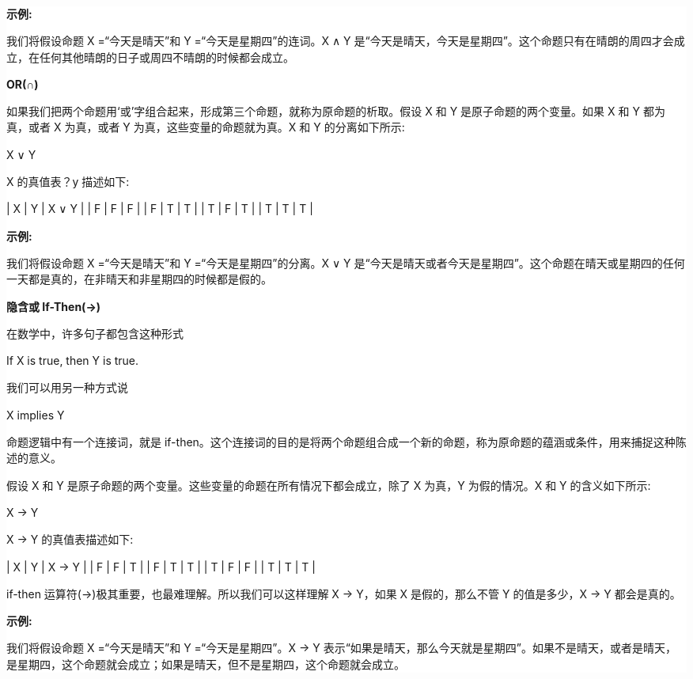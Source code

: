 **示例:**

我们将假设命题 X =“今天是晴天”和 Y =“今天是星期四”的连词。X ∧ Y 是“今天是晴天，今天是星期四”。这个命题只有在晴朗的周四才会成立，在任何其他晴朗的日子或周四不晴朗的时候都会成立。

**OR(∩)**

如果我们把两个命题用‘或’字组合起来，形成第三个命题，就称为原命题的析取。假设 X 和 Y 是原子命题的两个变量。如果 X 和 Y 都为真，或者 X 为真，或者 Y 为真，这些变量的命题就为真。X 和 Y 的分离如下所示:

X ∨ Y

X 的真值表？y 描述如下:

| X | Y | X ∨ Y |
| F | F | F |
| F | T | T |
| T | F | T |
| T | T | T |

**示例:**

我们将假设命题 X =“今天是晴天”和 Y =“今天是星期四”的分离。X ∨ Y 是“今天是晴天或者今天是星期四”。这个命题在晴天或星期四的任何一天都是真的，在非晴天和非星期四的时候都是假的。

**隐含或 If-Then(→)**

在数学中，许多句子都包含这种形式

If X is true, then Y is true.

我们可以用另一种方式说

X implies Y

命题逻辑中有一个连接词，就是 if-then。这个连接词的目的是将两个命题组合成一个新的命题，称为原命题的蕴涵或条件，用来捕捉这种陈述的意义。

假设 X 和 Y 是原子命题的两个变量。这些变量的命题在所有情况下都会成立，除了 X 为真，Y 为假的情况。X 和 Y 的含义如下所示:

X → Y

X → Y 的真值表描述如下:

| X | Y | X → Y |
| F | F | T |
| F | T | T |
| T | F | F |
| T | T | T |

if-then 运算符(→)极其重要，也最难理解。所以我们可以这样理解 X → Y，如果 X 是假的，那么不管 Y 的值是多少，X → Y 都会是真的。

**示例:**

我们将假设命题 X =“今天是晴天”和 Y =“今天是星期四”。X → Y 表示“如果是晴天，那么今天就是星期四”。如果不是晴天，或者是晴天，是星期四，这个命题就会成立；如果是晴天，但不是星期四，这个命题就会成立。
